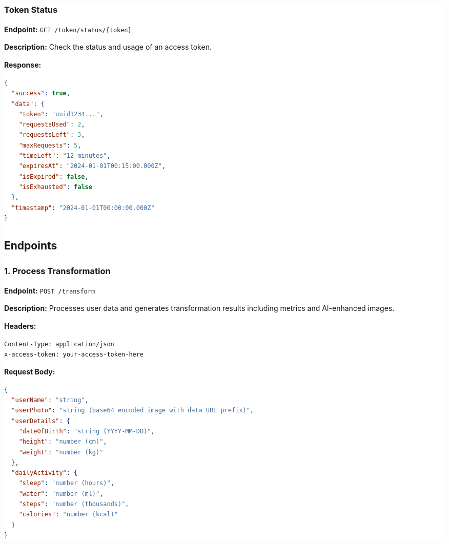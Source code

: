 ### Token Status

**Endpoint:** `GET /token/status/{token}`

**Description:** Check the status and usage of an access token.

**Response:**
```json
{
  "success": true,
  "data": {
    "token": "uuid1234...",
    "requestsUsed": 2,
    "requestsLeft": 3,
    "maxRequests": 5,
    "timeLeft": "12 minutes",
    "expiresAt": "2024-01-01T00:15:00.000Z",
    "isExpired": false,
    "isExhausted": false
  },
  "timestamp": "2024-01-01T00:00:00.000Z"
}
```

## Endpoints

### 1. Process Transformation

**Endpoint:** `POST /transform`

**Description:** Processes user data and generates transformation results including metrics and AI-enhanced images.

**Headers:**
```
Content-Type: application/json
x-access-token: your-access-token-here
```

**Request Body:**
```json
{
  "userName": "string",
  "userPhoto": "string (base64 encoded image with data URL prefix)",
  "userDetails": {
    "dateOfBirth": "string (YYYY-MM-DD)",
    "height": "number (cm)",
    "weight": "number (kg)"
  },
  "dailyActivity": {
    "sleep": "number (hours)",
    "water": "number (ml)",
    "steps": "number (thousands)",
    "calories": "number (kcal)"
  }
}
```
